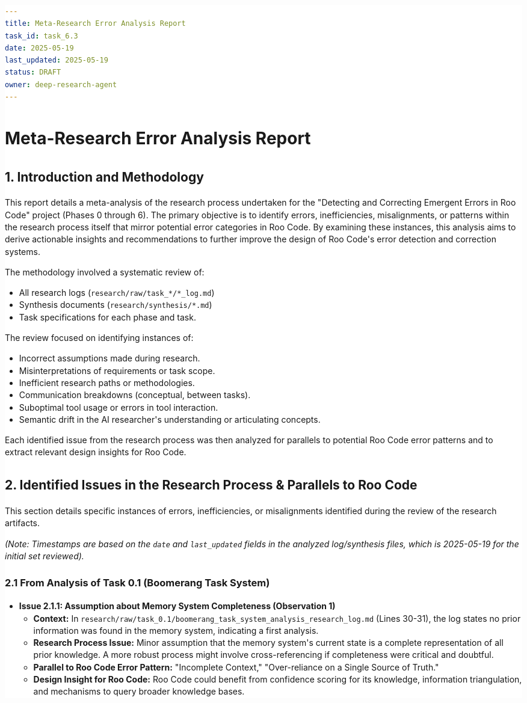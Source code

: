 ```yaml
---
title: Meta-Research Error Analysis Report
task_id: task_6.3
date: 2025-05-19
last_updated: 2025-05-19
status: DRAFT
owner: deep-research-agent
---
```


# Meta-Research Error Analysis Report

## 1. Introduction and Methodology

This report details a meta-analysis of the research process undertaken for the "Detecting and Correcting Emergent Errors in Roo Code" project (Phases 0 through 6). The primary objective is to identify errors, inefficiencies, misalignments, or patterns within the research process itself that mirror potential error categories in Roo Code. By examining these instances, this analysis aims to derive actionable insights and recommendations to further improve the design of Roo Code's error detection and correction systems.

The methodology involved a systematic review of:
*   All research logs (`research/raw/task_*/*_log.md`)
*   Synthesis documents (`research/synthesis/*.md`)
*   Task specifications for each phase and task.

The review focused on identifying instances of:
*   Incorrect assumptions made during research.
*   Misinterpretations of requirements or task scope.
*   Inefficient research paths or methodologies.
*   Communication breakdowns (conceptual, between tasks).
*   Suboptimal tool usage or errors in tool interaction.
*   Semantic drift in the AI researcher's understanding or articulating concepts.

Each identified issue from the research process was then analyzed for parallels to potential Roo Code error patterns and to extract relevant design insights for Roo Code.

## 2. Identified Issues in the Research Process & Parallels to Roo Code

This section details specific instances of errors, inefficiencies, or misalignments identified during the review of the research artifacts.

*(Note: Timestamps are based on the `date` and `last_updated` fields in the analyzed log/synthesis files, which is 2025-05-19 for the initial set reviewed).*

### 2.1 From Analysis of Task 0.1 (Boomerang Task System)

*   **Issue 2.1.1: Assumption about Memory System Completeness (Observation 1)**
    *   **Context:** In `research/raw/task_0.1/boomerang_task_system_analysis_research_log.md` (Lines 30-31), the log states no prior information was found in the memory system, indicating a first analysis.
    *   **Research Process Issue:** Minor assumption that the memory system's current state is a complete representation of all prior knowledge. A more robust process might involve cross-referencing if completeness were critical and doubtful.
    *   **Parallel to Roo Code Error Pattern:** "Incomplete Context," "Over-reliance on a Single Source of Truth."
    *   **Design Insight for Roo Code:** Roo Code could benefit from confidence scoring for its knowledge, information triangulation, and mechanisms to query broader knowledge bases.
